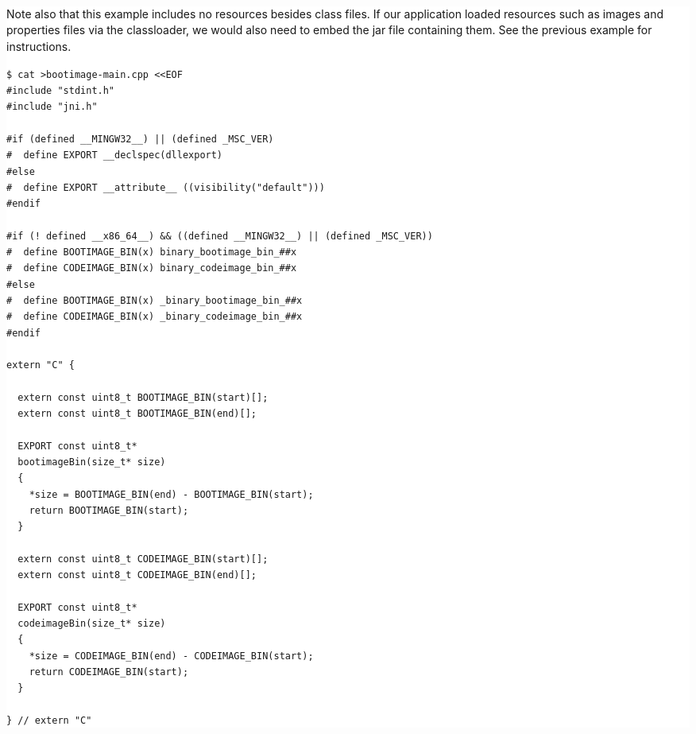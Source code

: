 Note also that this example includes no resources besides class files.
If our application loaded resources such as images and properties
files via the classloader, we would also need to embed the jar file
containing them.  See the previous example for instructions.

    $ cat >bootimage-main.cpp <<EOF
    #include "stdint.h"
    #include "jni.h"

    #if (defined __MINGW32__) || (defined _MSC_VER)
    #  define EXPORT __declspec(dllexport)
    #else
    #  define EXPORT __attribute__ ((visibility("default")))
    #endif

    #if (! defined __x86_64__) && ((defined __MINGW32__) || (defined _MSC_VER))
    #  define BOOTIMAGE_BIN(x) binary_bootimage_bin_##x
    #  define CODEIMAGE_BIN(x) binary_codeimage_bin_##x
    #else
    #  define BOOTIMAGE_BIN(x) _binary_bootimage_bin_##x
    #  define CODEIMAGE_BIN(x) _binary_codeimage_bin_##x
    #endif

    extern "C" {

      extern const uint8_t BOOTIMAGE_BIN(start)[];
      extern const uint8_t BOOTIMAGE_BIN(end)[];

      EXPORT const uint8_t*
      bootimageBin(size_t* size)
      {
        *size = BOOTIMAGE_BIN(end) - BOOTIMAGE_BIN(start);
        return BOOTIMAGE_BIN(start);
      }

      extern const uint8_t CODEIMAGE_BIN(start)[];
      extern const uint8_t CODEIMAGE_BIN(end)[];

      EXPORT const uint8_t*
      codeimageBin(size_t* size)
      {
        *size = CODEIMAGE_BIN(end) - CODEIMAGE_BIN(start);
        return CODEIMAGE_BIN(start);
      }

    } // extern "C"
